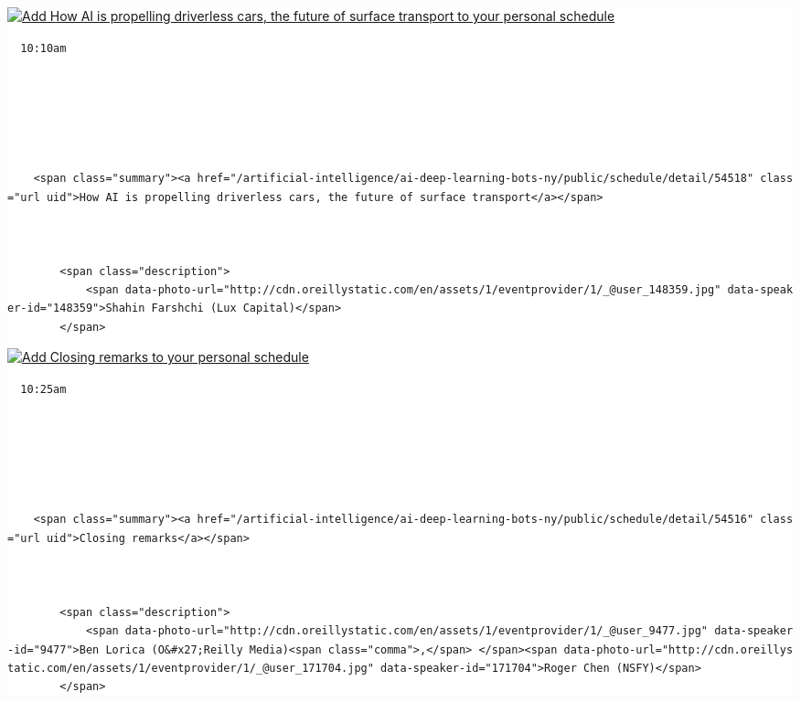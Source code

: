 
</div>

<div class="slot_detail">

<div id="psched54518" class="en_session_psched">

<a href="/artificial-intelligence/ai-deep-learning-bots-ny/public/schedule/add/54518?type=Proposal" class="en_psched_add" title="Add How AI is propelling driverless cars, the future of surface transport to your personal schedule"><img src="/images/personal-schedule-icon.png" width="17" height="18" alt="Add How AI is propelling driverless cars, the future of surface transport to your personal schedule" /></a>

</div>

      10:10am






        <span class="summary"><a href="/artificial-intelligence/ai-deep-learning-bots-ny/public/schedule/detail/54518" class="url uid">How AI is propelling driverless cars, the future of surface transport</a></span>
        


            <span class="description">
                <span data-photo-url="http://cdn.oreillystatic.com/en/assets/1/eventprovider/1/_@user_148359.jpg" data-speaker-id="148359">Shahin Farshchi (Lux Capital)</span>
            </span>
        

</div>

<div class="slot_detail">

<div id="psched54516" class="en_session_psched">

<a href="/artificial-intelligence/ai-deep-learning-bots-ny/public/schedule/add/54516?type=Proposal" class="en_psched_add" title="Add Closing remarks to your personal schedule"><img src="/images/personal-schedule-icon.png" width="17" height="18" alt="Add Closing remarks to your personal schedule" /></a>

</div>

      10:25am






        <span class="summary"><a href="/artificial-intelligence/ai-deep-learning-bots-ny/public/schedule/detail/54516" class="url uid">Closing remarks</a></span>
        


            <span class="description">
                <span data-photo-url="http://cdn.oreillystatic.com/en/assets/1/eventprovider/1/_@user_9477.jpg" data-speaker-id="9477">Ben Lorica (O&#x27;Reilly Media)<span class="comma">,</span> </span><span data-photo-url="http://cdn.oreillystatic.com/en/assets/1/eventprovider/1/_@user_171704.jpg" data-speaker-id="171704">Roger Chen (NSFY)</span>
            </span>
        

</div>

</div>

<div id="slot51990" class="room2439 slot session">
